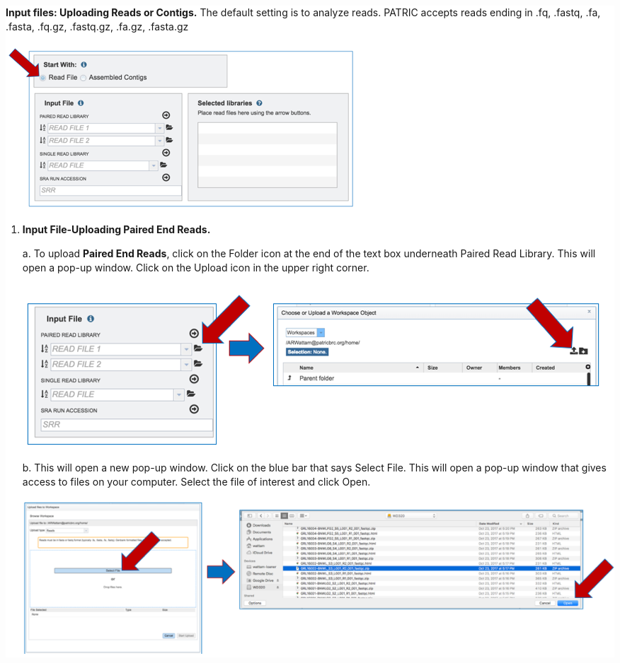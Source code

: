 **Input files: Uploading Reads or Contigs.** The default setting is to
analyze reads. PATRIC accepts reads ending in .fq, .fastq, .fa, .fasta,
.fq.gz, .fastq.gz, .fa.gz, .fasta.gz

![image](images/image3.png)

1.  **Input File-Uploading Paired End Reads.**

    a.  To upload **Paired End Reads**, click on the Folder icon at the
        end of the text box underneath Paired Read Library. This will
        open a pop-up window. Click on the Upload icon in the upper
        right corner.

    ![image](images/image4.png)

    b.  This will open a new pop-up window. Click on the blue bar that
        says Select File. This will open a pop-up window that gives
        access to files on your computer. Select the file of interest
        and click Open.

    ![image](images/image5.png)

